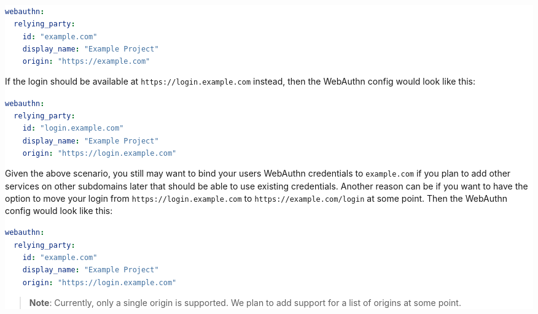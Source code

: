 ```yaml
webauthn:
  relying_party:
    id: "example.com"
    display_name: "Example Project"
    origin: "https://example.com"
```

If the login should be available at `https://login.example.com` instead, then the WebAuthn config would look like this:

```yaml
webauthn:
  relying_party:
    id: "login.example.com"
    display_name: "Example Project"
    origin: "https://login.example.com"
```

Given the above scenario, you still may want to bind your users WebAuthn credentials to `example.com` if you plan to add other services on other subdomains later that should be able to use existing credentials. Another reason can be if you want to have the option to move your login from `https://login.example.com` to `https://example.com/login` at some point. Then the WebAuthn config would look like this:

```yaml
webauthn:
  relying_party:
    id: "example.com"
    display_name: "Example Project"
    origin: "https://login.example.com"
```

> **Note**: Currently, only a single origin is supported. We plan to add support for a list of origins at some point.
